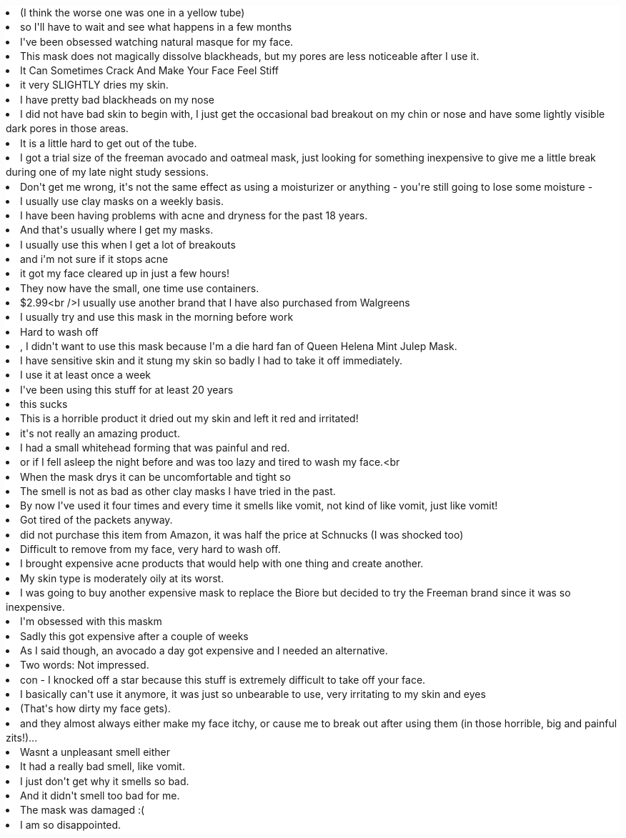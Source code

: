 <li> (I think the worse one was one in a yellow tube)</li>
<li> so I&#x27;ll have to wait and see what happens in a few months</li>
<li> I&#x27;ve been obsessed watching natural masque for my face.</li>
<li> This mask does not magically dissolve blackheads, but my pores are less noticeable after I use it.</li>
<li> It Can Sometimes Crack And Make Your Face Feel Stiff</li>
<li> it very SLIGHTLY dries my skin.</li>
<li> I have pretty bad blackheads on my nose</li>
<li> I did not have bad skin to begin with, I just get the occasional bad breakout on my chin or nose and have some lightly visible dark pores in those areas.</li>
<li> It is a little hard to get out of the tube.</li>
<li> I got a trial size of the freeman avocado and oatmeal mask, just looking for something inexpensive to give me a little break during one of my late night study sessions.</li>
<li> Don&#x27;t get me wrong, it&#x27;s not the same effect as using a moisturizer or anything - you&#x27;re still going to lose some moisture -</li>
<li> I usually use clay masks on a weekly basis.</li>
<li> I have been having problems with acne and dryness for the past 18 years.</li>
<li> And that&#x27;s usually where I get my masks.</li>
<li> I usually use this when I get a lot of breakouts</li>
<li> and i&#x27;m not sure if it stops acne</li>
<li> it got my face cleared up in just a few hours!</li>
<li> They now have the small, one time use containers.</li>
<li> $2.99&lt;br /&gt;I usually use another brand that I have also purchased from Walgreens</li>
<li> I usually try and use this mask in the morning before work</li>
<li> Hard to wash off</li>
<li> , I didn&#x27;t want to use this mask because I&#x27;m a die hard fan of Queen Helena Mint Julep Mask.</li>
<li> I have sensitive skin and it stung my skin so badly I had to take it off immediately.</li>
<li> I use it at least once a week</li>
<li> I&#x27;ve been using this stuff for at least 20 years</li>
<li> this sucks</li>
<li> This is a horrible product it dried out my skin and left it red and irritated!</li>
<li> it&#x27;s not really an amazing product.</li>
<li> I had a small whitehead forming that was painful and red.</li>
<li> or if I fell asleep the night before and was too lazy and tired to wash my face.&lt;br</li>
<li> When the mask drys it can be uncomfortable and tight so</li>
<li> The smell is not as bad as other clay masks I have tried in the past.</li>
<li> By now I&#x27;ve used it four times and every time it smells like vomit, not kind of like vomit, just like vomit!</li>
<li> Got tired of the packets anyway.</li>
<li> did not purchase this item from Amazon, it was half the price at Schnucks (I was shocked too)</li>
<li> Difficult to remove from my face, very hard to wash off.</li>
<li> I brought expensive acne products that would help with one thing and create another.  </li>
<li> My skin type is moderately oily at its worst.</li>
<li> I was going to buy another expensive mask to replace the Biore but decided to try the Freeman brand since it was so inexpensive.</li>
<li> I&#x27;m obsessed with this maskm</li>
<li> Sadly this got expensive after a couple of weeks</li>
<li> As I said though,  an avocado a day got expensive and I needed an alternative.</li>
<li> Two words: Not impressed.</li>
<li> con - I knocked off a star because this stuff is extremely difficult to take off your face.</li>
<li> I basically can&#x27;t use it anymore, it was just so unbearable to use, very irritating to my skin and eyes</li>
<li> (That&#x27;s how dirty my face gets).</li>
<li> and they almost always either make my face itchy, or cause me to break out after using them (in those horrible, big and painful zits!)...</li>
<li> Wasnt a unpleasant smell either</li>
<li> It had a really bad smell, like vomit.</li>
<li> I just don&#x27;t get why it smells so bad.</li>
<li> And it didn&#x27;t smell too bad for me.</li>
<li> The mask was damaged :(</li>
<li> I am so disappointed.</li>